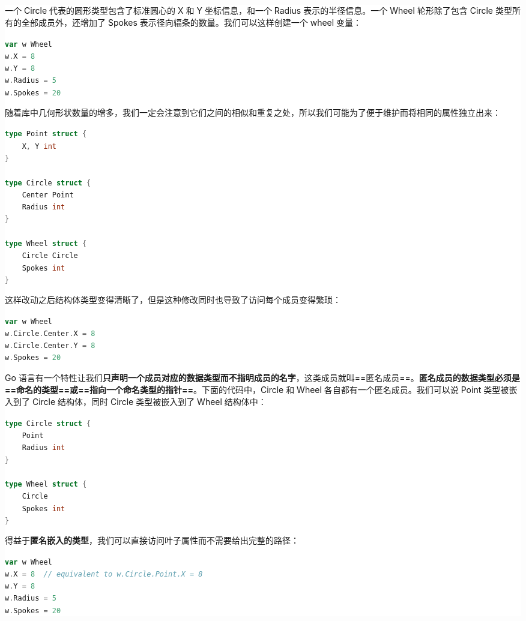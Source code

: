 一个 Circle 代表的圆形类型包含了标准圆心的 X 和 Y 坐标信息，和一个 Radius 表示的半径信息。一个 Wheel 轮形除了包含 Circle 类型所有的全部成员外，还增加了 Spokes 表示径向辐条的数量。我们可以这样创建一个 wheel 变量：

~~~go
var w Wheel
w.X = 8
w.Y = 8
w.Radius = 5
w.Spokes = 20
~~~

随着库中几何形状数量的增多，我们一定会注意到它们之间的相似和重复之处，所以我们可能为了便于维护而将相同的属性独立出来：

~~~go
type Point struct {
    X, Y int
}

type Circle struct {
    Center Point
    Radius int
}

type Wheel struct {
    Circle Circle
    Spokes int
}
~~~

这样改动之后结构体类型变得清晰了，但是这种修改同时也导致了访问每个成员变得繁琐：

~~~go
var w Wheel
w.Circle.Center.X = 8
w.Circle.Center.Y = 8
w.Spokes = 20
~~~

Go 语言有一个特性让我们**只声明一个成员对应的数据类型而不指明成员的名字**，这类成员就叫==匿名成员==。**匿名成员的数据类型必须是==命名的类型==或==指向一个命名类型的指针==**。下面的代码中，Circle 和 Wheel 各自都有一个匿名成员。我们可以说 Point 类型被嵌入到了 Circle 结构体，同时 Circle 类型被嵌入到了 Wheel 结构体中：

~~~go
type Circle struct {
    Point
    Radius int
}

type Wheel struct {
    Circle
    Spokes int
}
~~~

得益于**匿名嵌入的类型**，我们可以直接访问叶子属性而不需要给出完整的路径：

~~~go
var w Wheel
w.X = 8  // equivalent to w.Circle.Point.X = 8
w.Y = 8
w.Radius = 5
w.Spokes = 20
~~~
